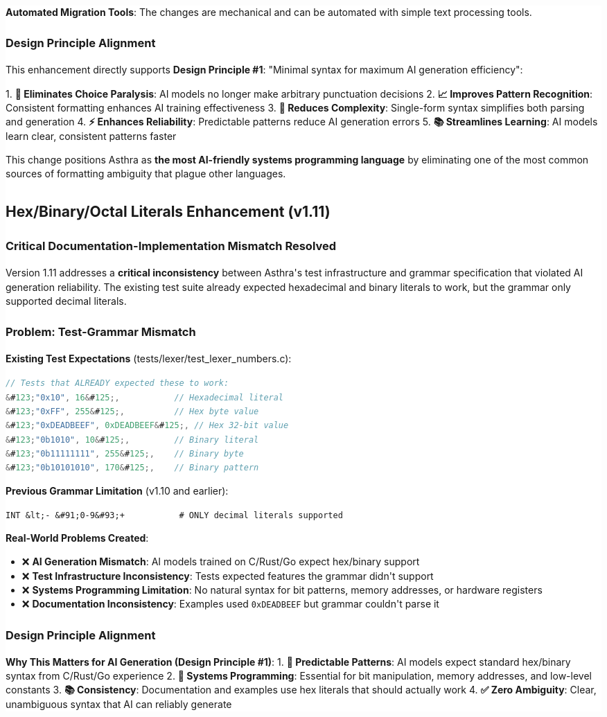**Automated Migration Tools**: The changes are mechanical and can be automated with simple text processing tools.

### Design Principle Alignment

This enhancement directly supports **Design Principle #1**: "Minimal syntax for maximum AI generation efficiency":

1\. **🎯 Eliminates Choice Paralysis**: AI models no longer make arbitrary punctuation decisions
2\. **📈 Improves Pattern Recognition**: Consistent formatting enhances AI training effectiveness
3\. **🔧 Reduces Complexity**: Single-form syntax simplifies both parsing and generation
4\. **⚡ Enhances Reliability**: Predictable patterns reduce AI generation errors
5\. **📚 Streamlines Learning**: AI models learn clear, consistent patterns faster

This change positions Asthra as **the most AI-friendly systems programming language** by eliminating one of the most common sources of formatting ambiguity that plague other languages.

## Hex/Binary/Octal Literals Enhancement (v1.11)

### Critical Documentation-Implementation Mismatch Resolved

Version 1.11 addresses a **critical inconsistency** between Asthra's test infrastructure and grammar specification that violated AI generation reliability. The existing test suite already expected hexadecimal and binary literals to work, but the grammar only supported decimal literals.

### Problem: Test-Grammar Mismatch

**Existing Test Expectations** (tests/lexer/test_lexer_numbers.c):
```c
// Tests that ALREADY expected these to work:
&#123;"0x10", 16&#125;,           // Hexadecimal literal
&#123;"0xFF", 255&#125;,          // Hex byte value  
&#123;"0xDEADBEEF", 0xDEADBEEF&#125;, // Hex 32-bit value
&#123;"0b1010", 10&#125;,         // Binary literal
&#123;"0b11111111", 255&#125;,    // Binary byte
&#123;"0b10101010", 170&#125;,    // Binary pattern
```

**Previous Grammar Limitation** (v1.10 and earlier):
```peg
INT &lt;- &#91;0-9&#93;+           # ONLY decimal literals supported
```

**Real-World Problems Created**:
- ❌ **AI Generation Mismatch**: AI models trained on C/Rust/Go expect hex/binary support
- ❌ **Test Infrastructure Inconsistency**: Tests expected features the grammar didn't support
- ❌ **Systems Programming Limitation**: No natural syntax for bit patterns, memory addresses, or hardware registers
- ❌ **Documentation Inconsistency**: Examples used `0xDEADBEEF` but grammar couldn't parse it

### Design Principle Alignment

**Why This Matters for AI Generation (Design Principle #1)**:
1\. **🤖 Predictable Patterns**: AI models expect standard hex/binary syntax from C/Rust/Go experience
2\. **🔧 Systems Programming**: Essential for bit manipulation, memory addresses, and low-level constants
3\. **📚 Consistency**: Documentation and examples use hex literals that should actually work
4\. **✅ Zero Ambiguity**: Clear, unambiguous syntax that AI can reliably generate
